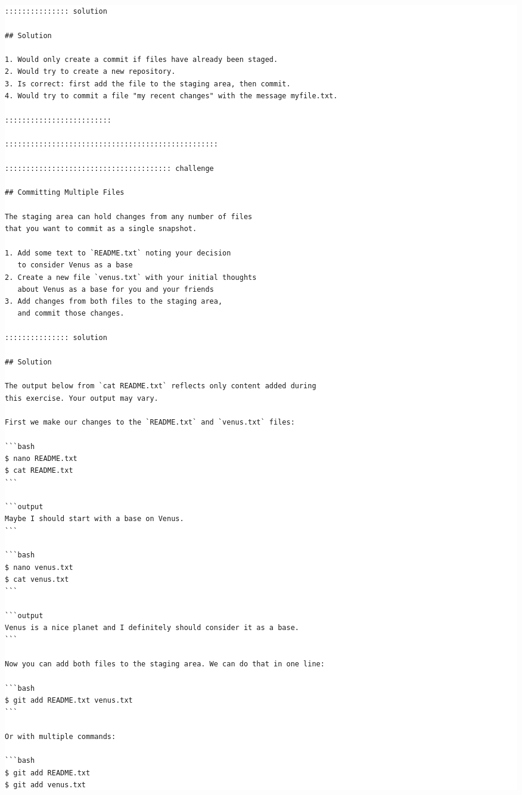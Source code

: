 ````
::::::::::::::: solution

## Solution

1. Would only create a commit if files have already been staged.
2. Would try to create a new repository.
3. Is correct: first add the file to the staging area, then commit.
4. Would try to commit a file "my recent changes" with the message myfile.txt.

:::::::::::::::::::::::::

::::::::::::::::::::::::::::::::::::::::::::::::::

::::::::::::::::::::::::::::::::::::::: challenge

## Committing Multiple Files

The staging area can hold changes from any number of files
that you want to commit as a single snapshot.

1. Add some text to `README.txt` noting your decision
   to consider Venus as a base
2. Create a new file `venus.txt` with your initial thoughts
   about Venus as a base for you and your friends
3. Add changes from both files to the staging area,
   and commit those changes.

::::::::::::::: solution

## Solution

The output below from `cat README.txt` reflects only content added during
this exercise. Your output may vary.

First we make our changes to the `README.txt` and `venus.txt` files:

```bash
$ nano README.txt
$ cat README.txt
```

```output
Maybe I should start with a base on Venus.
```

```bash
$ nano venus.txt
$ cat venus.txt
```

```output
Venus is a nice planet and I definitely should consider it as a base.
```

Now you can add both files to the staging area. We can do that in one line:

```bash
$ git add README.txt venus.txt
```

Or with multiple commands:

```bash
$ git add README.txt
$ git add venus.txt
````